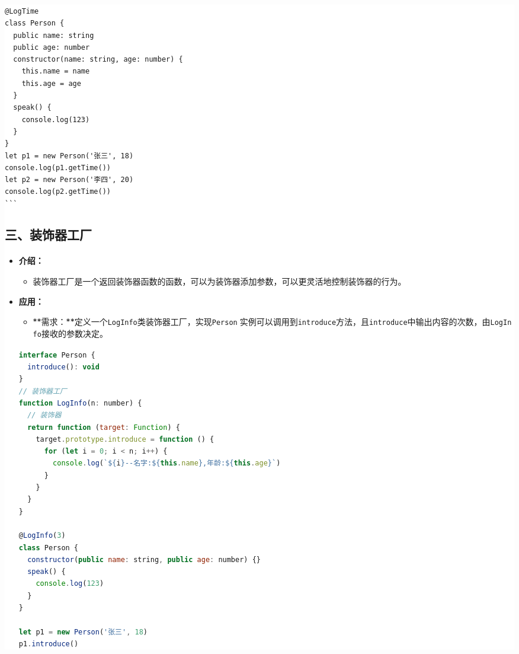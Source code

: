     @LogTime
    class Person {
      public name: string
      public age: number
      constructor(name: string, age: number) {
        this.name = name
        this.age = age
      }
      speak() {
        console.log(123)
      }
    }
    let p1 = new Person('张三', 18)
    console.log(p1.getTime())
    let p2 = new Person('李四', 20)
    console.log(p2.getTime())
    ```

## 三、装饰器工厂

* **介绍：**

  * 装饰器工厂是一个返回装饰器函数的函数，可以为装饰器添加参数，可以更灵活地控制装饰器的行为。

* **应用：**

  * **需求：**定义一个`LogInfo`类装饰器工厂，实现`Person` 实例可以调用到`introduce`方法，且`introduce`中输出内容的次数，由`LogInfo`接收的参数决定。

  ```js
  interface Person {
    introduce(): void
  }
  // 装饰器工厂
  function LogInfo(n: number) {
    // 装饰器
    return function (target: Function) {
      target.prototype.introduce = function () {
        for (let i = 0; i < n; i++) {
          console.log(`${i}--名字:${this.name},年龄:${this.age}`)
        }
      }
    }
  }
  
  @LogInfo(3)
  class Person {
    constructor(public name: string, public age: number) {}
    speak() {
      console.log(123)
    }
  }
  
  let p1 = new Person('张三', 18)
  p1.introduce()
  ```

